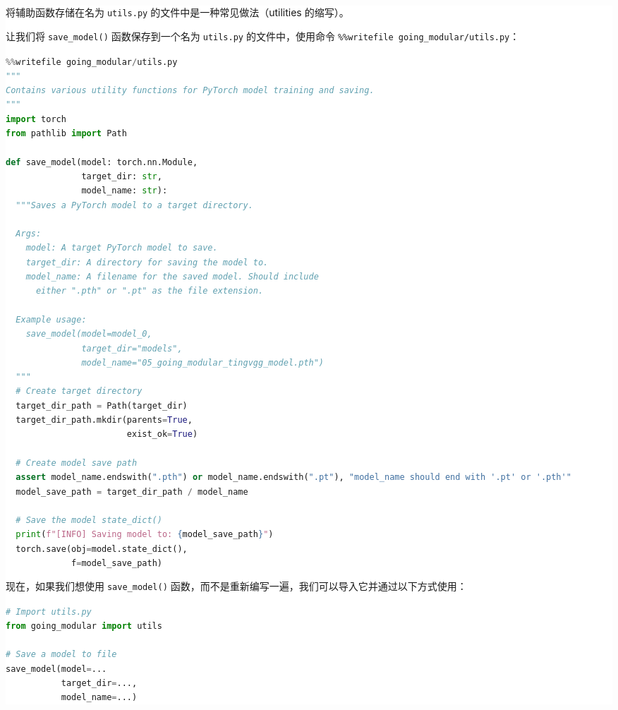 将辅助函数存储在名为 `utils.py` 的文件中是一种常见做法（utilities 的缩写）。

让我们将 `save_model()` 函数保存到一个名为 `utils.py` 的文件中，使用命令 `%%writefile going_modular/utils.py`：

```python title="utils.py"
%%writefile going_modular/utils.py
"""
Contains various utility functions for PyTorch model training and saving.
"""
import torch
from pathlib import Path

def save_model(model: torch.nn.Module,
               target_dir: str,
               model_name: str):
  """Saves a PyTorch model to a target directory.

  Args:
    model: A target PyTorch model to save.
    target_dir: A directory for saving the model to.
    model_name: A filename for the saved model. Should include
      either ".pth" or ".pt" as the file extension.
  
  Example usage:
    save_model(model=model_0,
               target_dir="models",
               model_name="05_going_modular_tingvgg_model.pth")
  """
  # Create target directory
  target_dir_path = Path(target_dir)
  target_dir_path.mkdir(parents=True,
                        exist_ok=True)
  
  # Create model save path
  assert model_name.endswith(".pth") or model_name.endswith(".pt"), "model_name should end with '.pt' or '.pth'"
  model_save_path = target_dir_path / model_name

  # Save the model state_dict()
  print(f"[INFO] Saving model to: {model_save_path}")
  torch.save(obj=model.state_dict(),
             f=model_save_path)
```

现在，如果我们想使用 `save_model()` 函数，而不是重新编写一遍，我们可以导入它并通过以下方式使用：

```python
# Import utils.py
from going_modular import utils

# Save a model to file
save_model(model=...
           target_dir=...,
           model_name=...)
```
